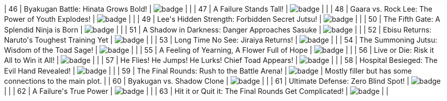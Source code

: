 | 46             | Byakugan Battle: Hinata Grows Bold!                                       | ![badge](https://img.shields.io/badge/Mixed%20Canon/Filler-yellow) |                                                                                                                                                             |
| 47             | A Failure Stands Tall!                                                    | ![badge](https://img.shields.io/badge/Mixed%20Canon/Filler-yellow) |                                                                                                                                                             |
| 48             | Gaara vs. Rock Lee: The Power of Youth Explodes!                          | ![badge](https://img.shields.io/badge/Canon-green)                 |                                                                                                                                                             |
| 49             | Lee's Hidden Strength: Forbidden Secret Jutsu!                            | ![badge](https://img.shields.io/badge/Canon-green)                 |                                                                                                                                                             |
| 50             | The Fifth Gate: A Splendid Ninja is Born                                  | ![badge](https://img.shields.io/badge/Canon-green)                 |                                                                                                                                                             |
| 51             | A Shadow in Darkness: Danger Approaches Sasuke                            | ![badge](https://img.shields.io/badge/Canon-green)                 |                                                                                                                                                             |
| 52             | Ebisu Returns: Naruto's Toughest Training Yet                             | ![badge](https://img.shields.io/badge/Mixed%20Canon/Filler-yellow) |                                                                                                                                                             |
| 53             | Long Time No See: Jiraiya Returns!                                        | ![badge](https://img.shields.io/badge/Mixed%20Canon/Filler-yellow) |                                                                                                                                                             |
| 54             | The Summoning Jutsu: Wisdom of the Toad Sage!                             | ![badge](https://img.shields.io/badge/Mixed%20Canon/Filler-yellow) |                                                                                                                                                             |
| 55             | A Feeling of Yearning, A Flower Full of Hope                              | ![badge](https://img.shields.io/badge/Mixed%20Canon/Filler-yellow) |                                                                                                                                                             |
| 56             | Live or Die: Risk it All to Win it All!                                   | ![badge](https://img.shields.io/badge/Mixed%20Canon/Filler-yellow) |                                                                                                                                                             |
| 57             | He Flies! He Jumps! He Lurks! Chief Toad Appears!                         | ![badge](https://img.shields.io/badge/Mixed%20Canon/Filler-yellow) |                                                                                                                                                             |
| 58             | Hospital Besieged: The Evil Hand Revealed!                                | ![badge](https://img.shields.io/badge/Mixed%20Canon/Filler-yellow) |                                                                                                                                                             |
| 59             | The Final Rounds: Rush to the Battle Arena!                               | ![badge](https://img.shields.io/badge/Mostly_Filler-orange)        | Mostly filler but has some connections to the main plot.                                                                                                    |
| 60             | Byakugan vs. Shadow Clone                                                 | ![badge](https://img.shields.io/badge/Mixed%20Canon/Filler-yellow) |                                                                                                                                                             |
| 61             | Ultimate Defense: Zero Blind Spot!                                        | ![badge](https://img.shields.io/badge/Canon-green)                 |                                                                                                                                                             |
| 62             | A Failure's True Power                                                    | ![badge](https://img.shields.io/badge/Canon-green)                 |                                                                                                                                                             |
| 63             | Hit it or Quit it: The Final Rounds Get Complicated!                      | ![badge](https://img.shields.io/badge/Mixed%20Canon/Filler-yellow) |                                                                                                                                                             |
